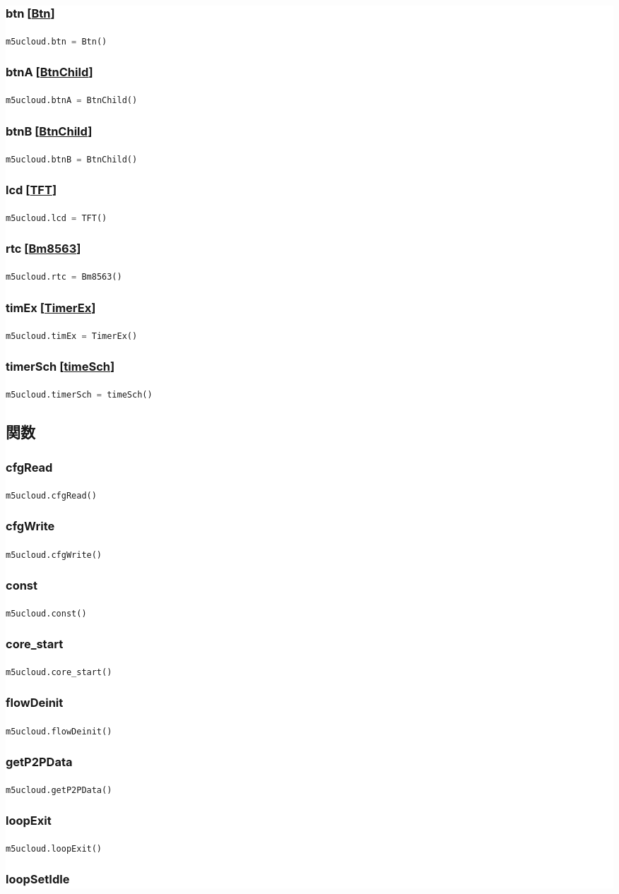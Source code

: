 ### btn [[Btn](../../class/m5ucloud.Btn/)]
```python
m5ucloud.btn = Btn()
```
### btnA [[BtnChild](../../class/m5ucloud.BtnChild/)]
```python
m5ucloud.btnA = BtnChild()
```
### btnB [[BtnChild](../../class/m5ucloud.BtnChild/)]
```python
m5ucloud.btnB = BtnChild()
```
### lcd [[TFT](../../class/display.TFT/)]
```python
m5ucloud.lcd = TFT()
```
### rtc [[Bm8563](../../class/bm8563.Bm8563/)]
```python
m5ucloud.rtc = Bm8563()
```
### timEx [[TimerEx](../../class/time_ex.TimerEx/)]
```python
m5ucloud.timEx = TimerEx()
```
### timerSch [[timeSch](../../class/timeSchedule.timeSch/)]
```python
m5ucloud.timerSch = timeSch()
```
## 関数
### cfgRead
```python
m5ucloud.cfgRead()
```
### cfgWrite
```python
m5ucloud.cfgWrite()
```
### const
```python
m5ucloud.const()
```
### core\_start
```python
m5ucloud.core_start()
```
### flowDeinit
```python
m5ucloud.flowDeinit()
```
### getP2PData
```python
m5ucloud.getP2PData()
```
### loopExit
```python
m5ucloud.loopExit()
```
### loopSetIdle